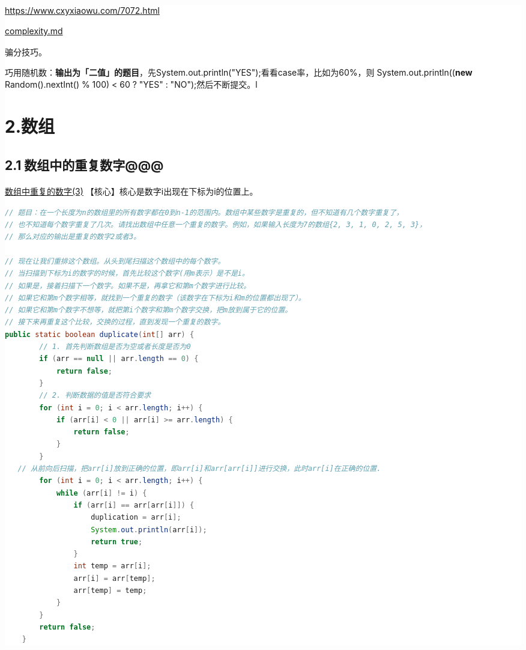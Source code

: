 https://www.cxyxiaowu.com/7072.html

 [complexity.md](complexity.md) 

骗分技巧。

巧用随机数：**输出为「二值」的题目**，先System.out.println("YES");看看case率，比如为60%，则 System.out.println((**new** Random().nextInt() % 100) < 60 ? "YES" : "NO");然后不断提交。l

# 2.数组
## 2.1 数组中的重复数字@@@

[数组中重复的数字(3)](https://github.com/haojunsheng/AlgorithmNotes/blob/master/src/com/code/offer/array/DuplicationInArray_0301.java)
【核心】核心是数字i出现在下标为i的位置上。

```java
// 题目：在一个长度为n的数组里的所有数字都在0到n-1的范围内。数组中某些数字是重复的，但不知道有几个数字重复了，
// 也不知道每个数字重复了几次。请找出数组中任意一个重复的数字。例如，如果输入长度为7的数组{2, 3, 1, 0, 2, 5, 3}， 
// 那么对应的输出是重复的数字2或者3。

// 现在让我们重排这个数组。从头到尾扫描这个数组中的每个数字。
// 当扫描到下标为i的数字的时候，首先比较这个数字(用m表示）是不是i。
// 如果是，接着扫描下一个数字。如果不是，再拿它和第m个数字进行比较。
// 如果它和第m个数字相等，就找到一个重复的数字（该数字在下标为i和m的位置都出现了）。
// 如果它和第m个数字不想等，就把第i个数字和第m个数字交换，把m放到属于它的位置。
// 接下来再重复这个比较，交换的过程，直到发现一个重复的数字。
public static boolean duplicate(int[] arr) {
        // 1. 首先判断数组是否为空或者长度是否为0
        if (arr == null || arr.length == 0) {
            return false;
        }
        // 2. 判断数据的值是否符合要求
        for (int i = 0; i < arr.length; i++) {
            if (arr[i] < 0 || arr[i] >= arr.length) {
                return false;
            }
        }
   // 从前向后扫描，把arr[i]放到正确的位置，即arr[i]和arr[arr[i]]进行交换，此时arr[i]在正确的位置.
        for (int i = 0; i < arr.length; i++) {
            while (arr[i] != i) {
                if (arr[i] == arr[arr[i]]) {
                    duplication = arr[i];
                    System.out.println(arr[i]);
                    return true;
                }
                int temp = arr[i];
                arr[i] = arr[temp];
                arr[temp] = temp;
            }
        }
        return false;
    }
```
